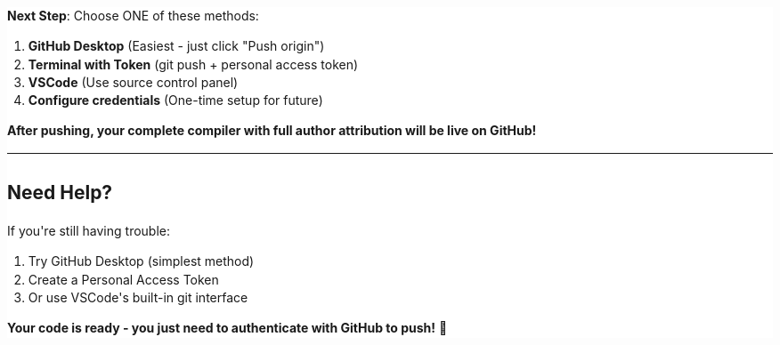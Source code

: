 **Next Step**: Choose ONE of these methods:
1. **GitHub Desktop** (Easiest - just click "Push origin")
2. **Terminal with Token** (git push + personal access token)
3. **VSCode** (Use source control panel)
4. **Configure credentials** (One-time setup for future)

**After pushing, your complete compiler with full author attribution will be live on GitHub!**

---

## Need Help?

If you're still having trouble:

1. Try GitHub Desktop (simplest method)
2. Create a Personal Access Token
3. Or use VSCode's built-in git interface

**Your code is ready - you just need to authenticate with GitHub to push!** 🚀
